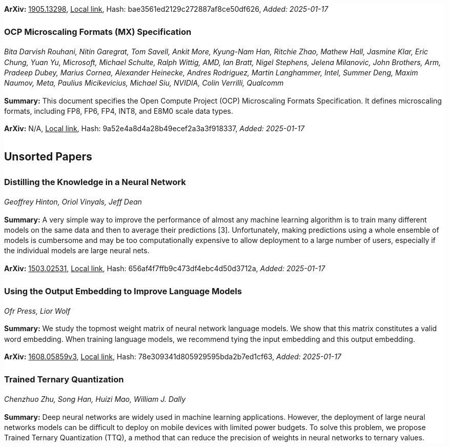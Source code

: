 **ArXiv:** [1905.13298](https://arxiv.org/abs/1905.13298), [Local link](Papers%5Cquantization%5CNeurIPS-2020-shiftaddnet-a-hardware-inspired-deep-network-Paper.pdf), Hash: bae3561ed2129c272887af8ce50df626, *Added: 2025-01-17* 

### OCP Microscaling Formats (MX) Specification

*Bita Darvish Rouhani, Nitin Garegrat, Tom Savell, Ankit More, Kyung-Nam Han, Ritchie Zhao, Mathew Hall, Jasmine Klar, Eric Chung, Yuan Yu, Microsoft, Michael Schulte, Ralph Wittig, AMD, Ian Bratt, Nigel Stephens, Jelena Milanovic, John Brothers, Arm, Pradeep Dubey, Marius Cornea, Alexander Heinecke, Andres Rodriguez, Martin Langhammer, Intel, Summer Deng, Maxim Naumov, Meta, Paulius Micikevicius, Michael Siu, NVIDIA, Colin Verrilli, Qualcomm*

**Summary:** This document specifies the Open Compute Project (OCP) Microscaling Formats Specification. It defines microscaling formats, including FP8, FP6, FP4, INT8, and E8M0 scale data types.

**ArXiv:** N/A, [Local link](Papers%5Cquantization%5COCP_Microscaling%20Formats%20%28MX%29%20v1.0%20Spec_Final.pdf), Hash: 9a52e4a8d4a28b49ecef2a3a3f918337, *Added: 2025-01-17* 

## Unsorted Papers

### Distilling the Knowledge in a Neural Network

*Geoffrey Hinton, Oriol Vinyals, Jeff Dean*

**Summary:** A very simple way to improve the performance of almost any machine learning algorithm is to train many different models on the same data and then to average their predictions [3]. Unfortunately, making predictions using a whole ensemble of models is cumbersome and may be too computationally expensive to allow deployment to a large number of users, especially if the individual models are large neural nets.

**ArXiv:** [1503.02531](https://arxiv.org/abs/1503.02531), [Local link](Papers%5C1503.02531v1_Distilling%20the%20Knowledge%20in%20a%20Neural%20Network.pdf), Hash: 656af4f7ffb9c473df4ebc4d50d3712a, *Added: 2025-01-17* 

### Using the Output Embedding to Improve Language Models

*Ofr Press, Lior Wolf*

**Summary:** We study the topmost weight matrix of neural network language models. We show that this matrix constitutes a valid word embedding. When training language models, we recommend tying the input embedding and this output embedding.

**ArXiv:** [1608.05859v3](https://arxiv.org/abs/1608.05859v3), [Local link](Papers%5C1608.05859v3_Using%20the%20Output%20Embedding%20to%20Improve%20Language%20Models.pdf), Hash: 78e309341d805929595bda2b7ed1cf63, *Added: 2025-01-17* 

### Trained Ternary Quantization

*Chenzhuo Zhu, Song Han, Huizi Mao, William J. Dally*

**Summary:** Deep neural networks are widely used in machine learning applications. However, the deployment of large neural networks models can be difficult to deploy on mobile devices with limited power budgets. To solve this problem, we propose Trained Ternary Quantization (TTQ), a method that can reduce the precision of weights in neural networks to ternary values.
